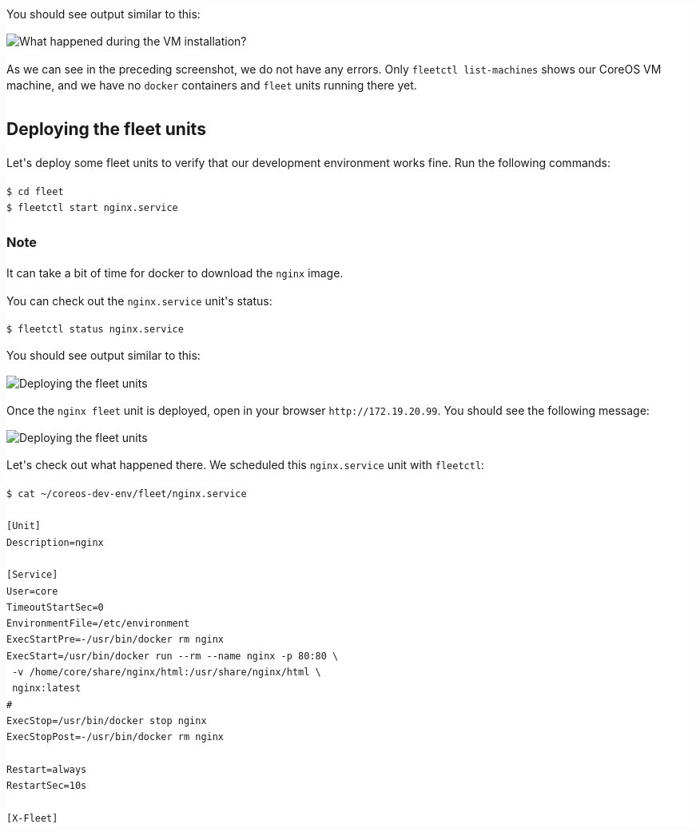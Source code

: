 You should see output similar to this:

![What happened during the VM installation?](img/image00132.jpeg)

As we can see in the preceding screenshot, we do not have any errors. Only `fleetctl list-machines` shows our CoreOS VM machine, and we have no `docker` containers and `fleet` units running there yet.

## Deploying the fleet units

Let's deploy some fleet units to verify that our development environment works fine. Run the following commands:

```
$ cd fleet
$ fleetctl start nginx.service

```

### Note

It can take a bit of time for docker to download the `nginx` image.

You can check out the `nginx.service` unit's status:

```
$ fleetctl status nginx.service

```

You should see output similar to this:

![Deploying the fleet units](img/image00133.jpeg)

Once the `nginx fleet` unit is deployed, open in your browser `http://172.19.20.99`. You should see the following message:

![Deploying the fleet units](img/image00134.jpeg)

Let's check out what happened there. We scheduled this `nginx.service` unit with `fleetctl`:

```
$ cat ~/coreos-dev-env/fleet/nginx.service

[Unit]
Description=nginx

[Service]
User=core
TimeoutStartSec=0
EnvironmentFile=/etc/environment
ExecStartPre=-/usr/bin/docker rm nginx
ExecStart=/usr/bin/docker run --rm --name nginx -p 80:80 \
 -v /home/core/share/nginx/html:/usr/share/nginx/html \
 nginx:latest
#
ExecStop=/usr/bin/docker stop nginx
ExecStopPost=-/usr/bin/docker rm nginx

Restart=always
RestartSec=10s

[X-Fleet]
```
